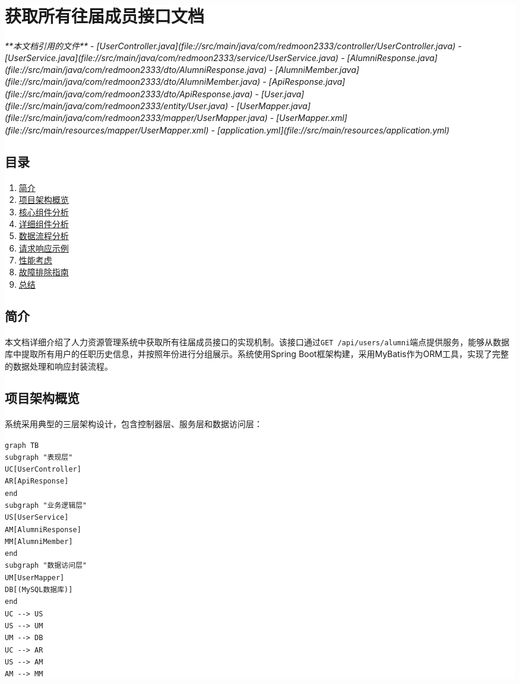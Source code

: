 # 获取所有往届成员接口文档

<cite>
**本文档引用的文件**
- [UserController.java](file://src/main/java/com/redmoon2333/controller/UserController.java)
- [UserService.java](file://src/main/java/com/redmoon2333/service/UserService.java)
- [AlumniResponse.java](file://src/main/java/com/redmoon2333/dto/AlumniResponse.java)
- [AlumniMember.java](file://src/main/java/com/redmoon2333/dto/AlumniMember.java)
- [ApiResponse.java](file://src/main/java/com/redmoon2333/dto/ApiResponse.java)
- [User.java](file://src/main/java/com/redmoon2333/entity/User.java)
- [UserMapper.java](file://src/main/java/com/redmoon2333/mapper/UserMapper.java)
- [UserMapper.xml](file://src/main/resources/mapper/UserMapper.xml)
- [application.yml](file://src/main/resources/application.yml)
</cite>

## 目录
1. [简介](#简介)
2. [项目架构概览](#项目架构概览)
3. [核心组件分析](#核心组件分析)
4. [详细组件分析](#详细组件分析)
5. [数据流程分析](#数据流程分析)
6. [请求响应示例](#请求响应示例)
7. [性能考虑](#性能考虑)
8. [故障排除指南](#故障排除指南)
9. [总结](#总结)

## 简介

本文档详细介绍了人力资源管理系统中获取所有往届成员接口的实现机制。该接口通过`GET /api/users/alumni`端点提供服务，能够从数据库中提取所有用户的任职历史信息，并按照年份进行分组展示。系统使用Spring Boot框架构建，采用MyBatis作为ORM工具，实现了完整的数据处理和响应封装流程。

## 项目架构概览

系统采用典型的三层架构设计，包含控制器层、服务层和数据访问层：

```mermaid
graph TB
subgraph "表现层"
UC[UserController]
AR[ApiResponse]
end
subgraph "业务逻辑层"
US[UserService]
AM[AlumniResponse]
MM[AlumniMember]
end
subgraph "数据访问层"
UM[UserMapper]
DB[(MySQL数据库)]
end
UC --> US
US --> UM
UM --> DB
UC --> AR
US --> AM
AM --> MM
```
